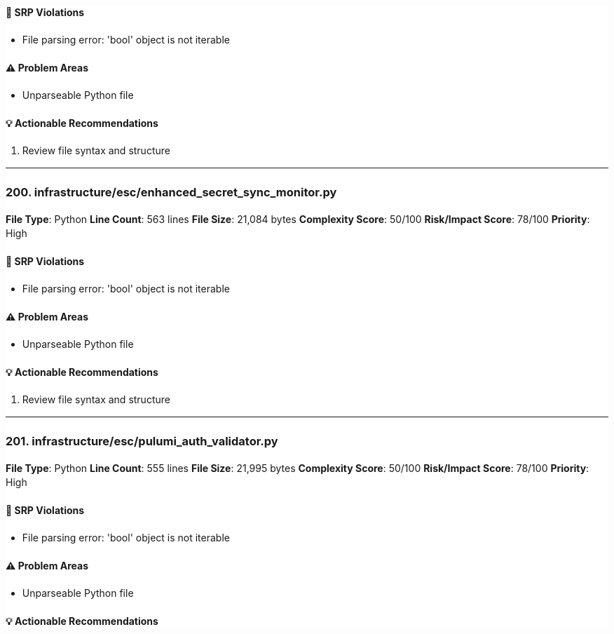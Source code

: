 #### 🚨 SRP Violations

- File parsing error: 'bool' object is not iterable

#### ⚠️ Problem Areas

- Unparseable Python file

#### 💡 Actionable Recommendations

1. Review file syntax and structure

---

### 200. infrastructure/esc/enhanced_secret_sync_monitor.py

**File Type**: Python
**Line Count**: 563 lines
**File Size**: 21,084 bytes
**Complexity Score**: 50/100
**Risk/Impact Score**: 78/100
**Priority**: High

#### 🚨 SRP Violations

- File parsing error: 'bool' object is not iterable

#### ⚠️ Problem Areas

- Unparseable Python file

#### 💡 Actionable Recommendations

1. Review file syntax and structure

---

### 201. infrastructure/esc/pulumi_auth_validator.py

**File Type**: Python
**Line Count**: 555 lines
**File Size**: 21,995 bytes
**Complexity Score**: 50/100
**Risk/Impact Score**: 78/100
**Priority**: High

#### 🚨 SRP Violations

- File parsing error: 'bool' object is not iterable

#### ⚠️ Problem Areas

- Unparseable Python file

#### 💡 Actionable Recommendations
